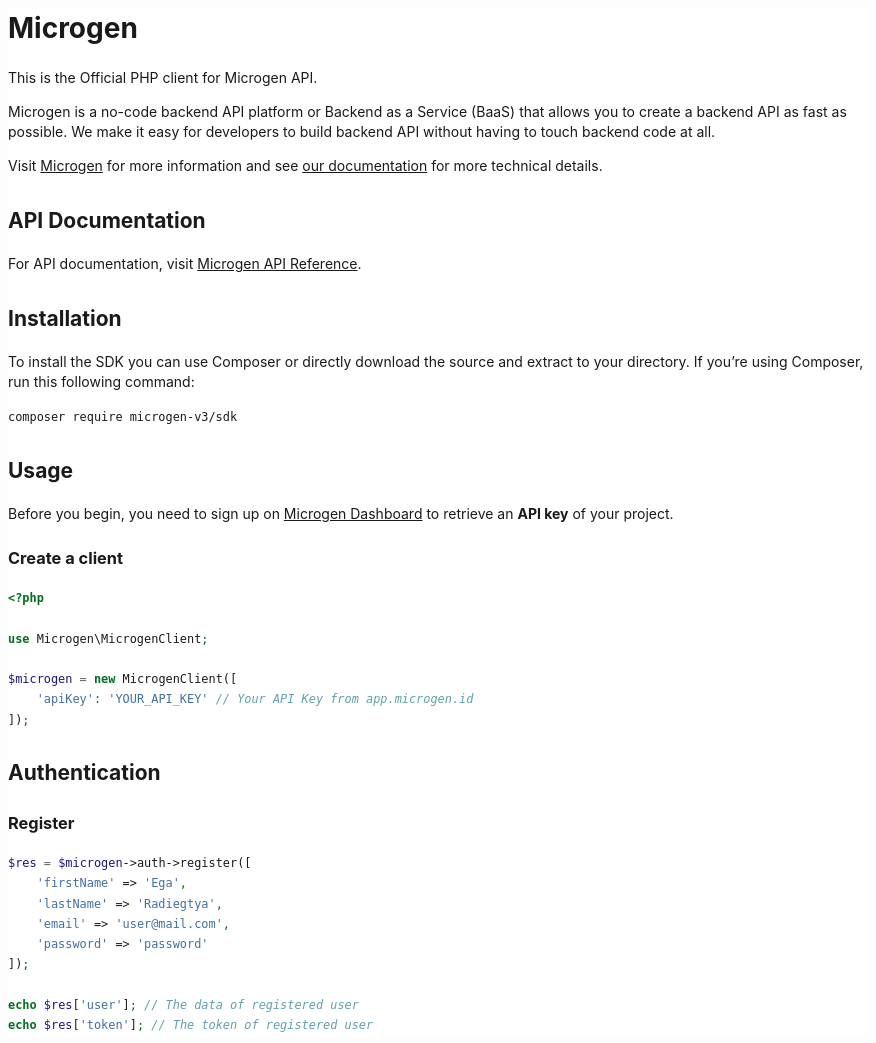 # Microgen

This is the Official PHP client for Microgen API.

Microgen is a no-code backend API platform or Backend as a Service (BaaS) that allows you to create a backend API as fast as possible. We make it easy for developers to build backend API without having to touch backend code at all.

Visit [Microgen](https://microgen.id/) for more information and see [our documentation](https://docs.microgen.id/) for more technical details.

## API Documentation

For API documentation, visit [Microgen API Reference](https://docs.microgen.id/).

## Installation

To install the SDK you can use Composer or directly download the source and extract to your directory. If you’re using Composer, run this following command:

```bash
composer require microgen-v3/sdk
```

## Usage

Before you begin, you need to sign up on [Microgen Dashboard](https://app.microgen.id/) to retrieve an **API key** of your project.

### **Create a client**

```php
<?php

use Microgen\MicrogenClient;

$microgen = new MicrogenClient([
	'apiKey': 'YOUR_API_KEY' // Your API Key from app.microgen.id
]);
```

## Authentication

### **Register**

```php
$res = $microgen->auth->register([
	'firstName' => 'Ega',
	'lastName' => 'Radiegtya',
	'email' => 'user@mail.com',
	'password' => 'password'
]);

echo $res['user']; // The data of registered user
echo $res['token']; // The token of registered user
```
